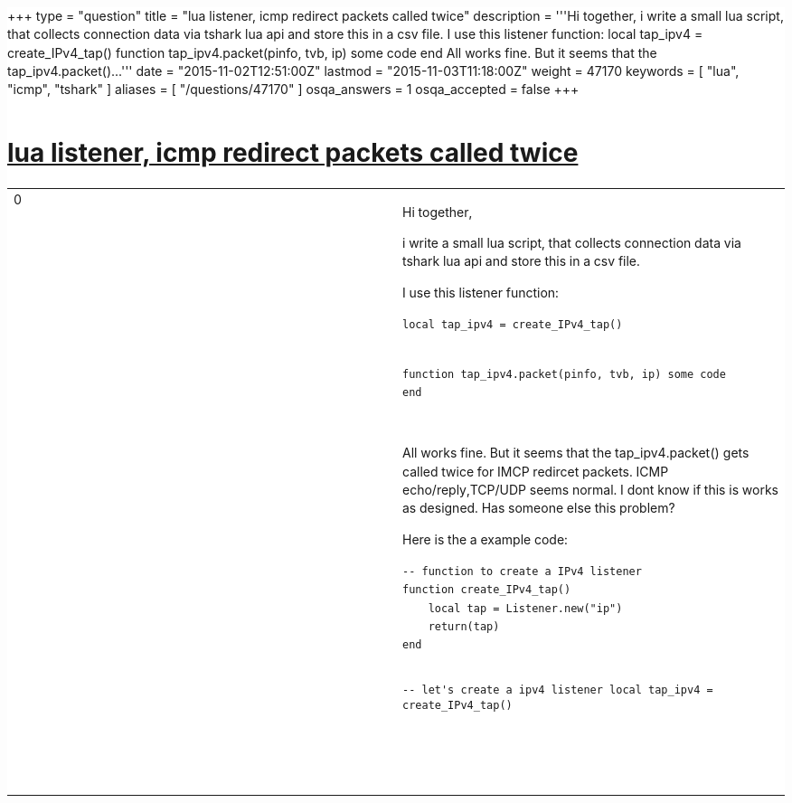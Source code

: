 +++
type = "question"
title = "lua listener, icmp redirect packets called twice"
description = '''Hi together,  i write a small lua script, that collects connection data via tshark lua api and store this in a csv file. I use this listener function: local tap_ipv4 = create_IPv4_tap()  function tap_ipv4.packet(pinfo, tvb, ip)  some code end   All works fine. But it seems that the tap_ipv4.packet()...'''
date = "2015-11-02T12:51:00Z"
lastmod = "2015-11-03T11:18:00Z"
weight = 47170
keywords = [ "lua", "icmp", "tshark" ]
aliases = [ "/questions/47170" ]
osqa_answers = 1
osqa_accepted = false
+++

<div class="headNormal">

# [lua listener, icmp redirect packets called twice](/questions/47170/lua-listener-icmp-redirect-packets-called-twice)

</div>

<div id="main-body">

<div id="askform">

<table id="question-table" style="width:100%;"><colgroup><col style="width: 50%" /><col style="width: 50%" /></colgroup><tbody><tr class="odd"><td style="width: 30px; vertical-align: top"><div class="vote-buttons"><span id="post-47170-upvote" class="ajax-command post-vote up" rel="nofollow" title="I like this post (click again to cancel)"> </span><div id="post-47170-score" class="post-score" title="current number of votes">0</div><span id="post-47170-downvote" class="ajax-command post-vote down" rel="nofollow" title="I dont like this post (click again to cancel)"> </span> <span id="favorite-mark" class="ajax-command favorite-mark" rel="nofollow" title="mark/unmark this question as favorite (click again to cancel)"> </span><div id="favorite-count" class="favorite-count"></div></div></td><td><div id="item-right"><div class="question-body"><p>Hi together,<br />
</p><p>i write a small lua script, that collects connection data via tshark lua api and store this in a csv file.</p><p>I use this listener function:</p><pre><code>local tap_ipv4 = create_IPv4_tap()

function tap_ipv4.packet(pinfo, tvb, ip)
   some code
end</code></pre><p><br />
</p><p>All works fine. But it seems that the tap_ipv4.packet() gets called twice for IMCP redircet packets. ICMP echo/reply,TCP/UDP seems normal. I dont know if this is works as designed. Has someone else this problem?</p><p>Here is the a example code:</p><pre><code>-- function to create a IPv4 listener
function create_IPv4_tap()
    local tap = Listener.new(&quot;ip&quot;)
    return(tap)
end

-- let&#39;s create a ipv4 listener
local tap_ipv4 = create_IPv4_tap()
